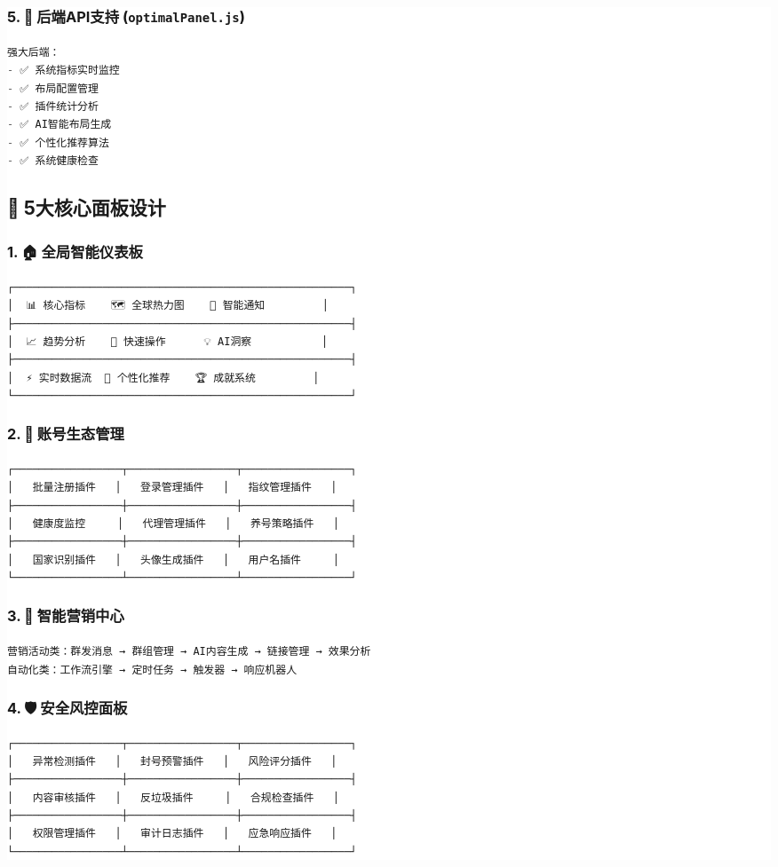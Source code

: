 ### 5. 🔌 后端API支持 (`optimalPanel.js`)
```typescript
强大后端：
- ✅ 系统指标实时监控
- ✅ 布局配置管理
- ✅ 插件统计分析
- ✅ AI智能布局生成
- ✅ 个性化推荐算法
- ✅ 系统健康检查
```

## 🌟 5大核心面板设计

### 1. 🏠 全局智能仪表板
```
┌─────────────────────────────────────────────────────┐
│  📊 核心指标    🗺️ 全球热力图    🔔 智能通知         │
├─────────────────────────────────────────────────────┤
│  📈 趋势分析    🎯 快速操作      💡 AI洞察           │
├─────────────────────────────────────────────────────┤
│  ⚡ 实时数据流  🎨 个性化推荐    🏆 成就系统         │
└─────────────────────────────────────────────────────┘
```

### 2. 📱 账号生态管理
```
┌─────────────────┬─────────────────┬─────────────────┐
│   批量注册插件   │   登录管理插件   │   指纹管理插件   │
├─────────────────┼─────────────────┼─────────────────┤
│   健康度监控     │   代理管理插件   │   养号策略插件   │  
├─────────────────┼─────────────────┼─────────────────┤
│   国家识别插件   │   头像生成插件   │   用户名插件     │
└─────────────────┴─────────────────┴─────────────────┘
```

### 3. 🤖 智能营销中心
```
营销活动类：群发消息 → 群组管理 → AI内容生成 → 链接管理 → 效果分析
自动化类：工作流引擎 → 定时任务 → 触发器 → 响应机器人
```

### 4. 🛡️ 安全风控面板
```
┌─────────────────┬─────────────────┬─────────────────┐
│   异常检测插件   │   封号预警插件   │   风险评分插件   │
├─────────────────┼─────────────────┼─────────────────┤
│   内容审核插件   │   反垃圾插件     │   合规检查插件   │
├─────────────────┼─────────────────┼─────────────────┤
│   权限管理插件   │   审计日志插件   │   应急响应插件   │
└─────────────────┴─────────────────┴─────────────────┘
```
